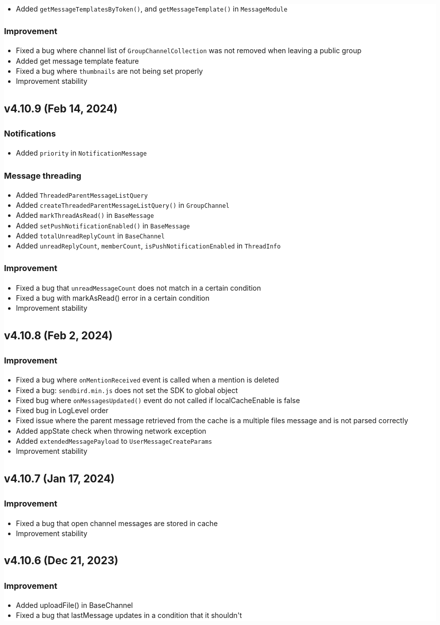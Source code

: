 - Added `getMessageTemplatesByToken()`, and `getMessageTemplate()` in `MessageModule`

### **Improvement**
- Fixed a bug where channel list of `GroupChannelCollection` was not removed when leaving a public group
- Added get message template feature
- Fixed a bug where `thumbnails` are not being set properly
- Improvement stability

## v4.10.9 (Feb 14, 2024)
### **Notifications**
- Added `priority` in `NotificationMessage`

### **Message threading**
- Added `ThreadedParentMessageListQuery`
- Added `createThreadedParentMessageListQuery()` in `GroupChannel`
- Added `markThreadAsRead()` in `BaseMessage`
- Added `setPushNotificationEnabled()` in `BaseMessage`
- Added `totalUnreadReplyCount` in `BaseChannel`
- Added `unreadReplyCount`, `memberCount`, `isPushNotificationEnabled` in `ThreadInfo`

### **Improvement**
- Fixed a bug that `unreadMessageCount` does not match in a certain condition
- Fixed a bug with markAsRead() error in a certain condition
- Improvement stability

## v4.10.8 (Feb 2, 2024)
### **Improvement**
- Fixed a bug where `onMentionReceived` event is called when a mention is deleted
- Fixed a bug: `sendbird.min.js` does not set the SDK to global object
- Fixed bug where `onMessagesUpdated()` event do not called if localCacheEnable is false
- Fixed bug in LogLevel order
- Fixed issue where the parent message retrieved from the cache is a multiple files message and is not parsed correctly
- Added appState check when throwing network exception
- Added `extendedMessagePayload` to `UserMessageCreateParams`
- Improvement stability

## v4.10.7 (Jan 17, 2024)
### **Improvement**
- Fixed a bug that open channel messages are stored in cache
- Improvement stability

## v4.10.6 (Dec 21, 2023)
### **Improvement**
- Added uploadFile() in BaseChannel
- Fixed a bug that lastMessage updates in a condition that it shouldn't
